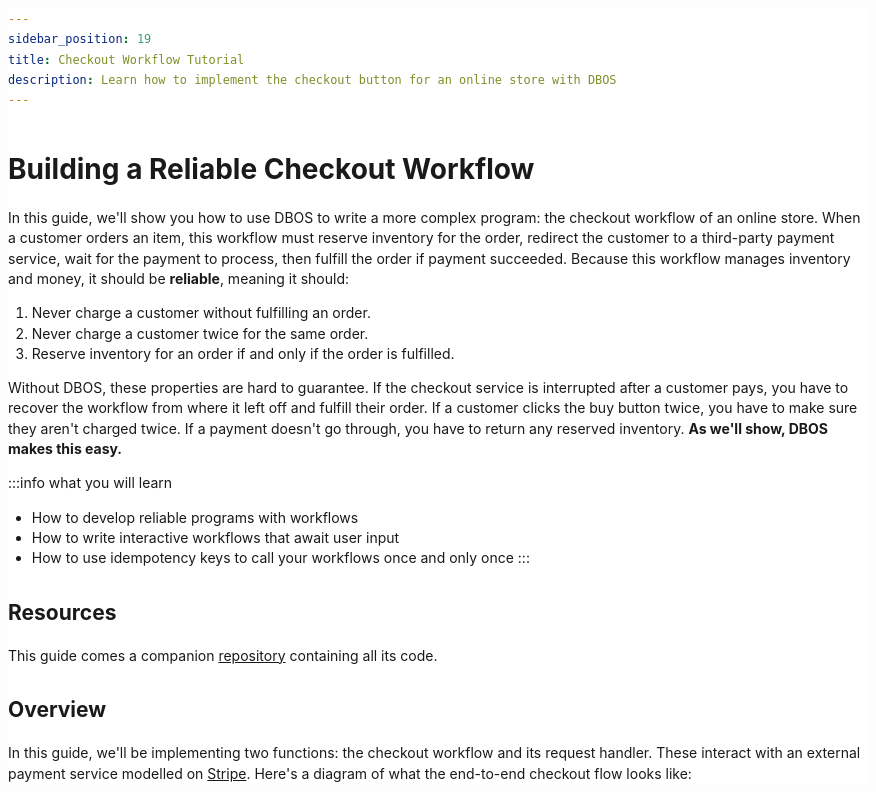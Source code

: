 ```yaml
---
sidebar_position: 19
title: Checkout Workflow Tutorial
description: Learn how to implement the checkout button for an online store with DBOS
---
```


# Building a Reliable Checkout Workflow

In this guide, we'll show you how to use DBOS to write a more complex program: the checkout workflow of an online store.
When a customer orders an item, this workflow must reserve inventory for the order, redirect the customer to a third-party payment service, wait for the payment to process, then fulfill the order if payment succeeded.
Because this workflow manages inventory and money, it should be **reliable**, meaning it should:

1. Never charge a customer without fulfilling an order.
2. Never charge a customer twice for the same order.
3. Reserve inventory for an order if and only if the order is fulfilled.

Without DBOS, these properties are hard to guarantee.
If the checkout service is interrupted after a customer pays, you have to recover the workflow from where it left off and fulfill their order.
If a customer clicks the buy button twice, you have to make sure they aren't charged twice.
If a payment doesn't go through, you have to return any reserved inventory.
**As we'll show, DBOS makes this easy.**

:::info what you will learn
- How to develop reliable programs with workflows
- How to write interactive workflows that await user input
- How to use idempotency keys to call your workflows once and only once
:::

## Resources
This guide comes a companion [repository](https://github.com/dbos-inc/dbos-demo-apps/shop-guide) containing all its code.


## Overview
In this guide, we'll be implementing two functions: the checkout workflow and its request handler.
These interact with an external payment service modelled on [Stripe](https://stripe.com).
Here's a diagram of what the end-to-end checkout flow looks like:
